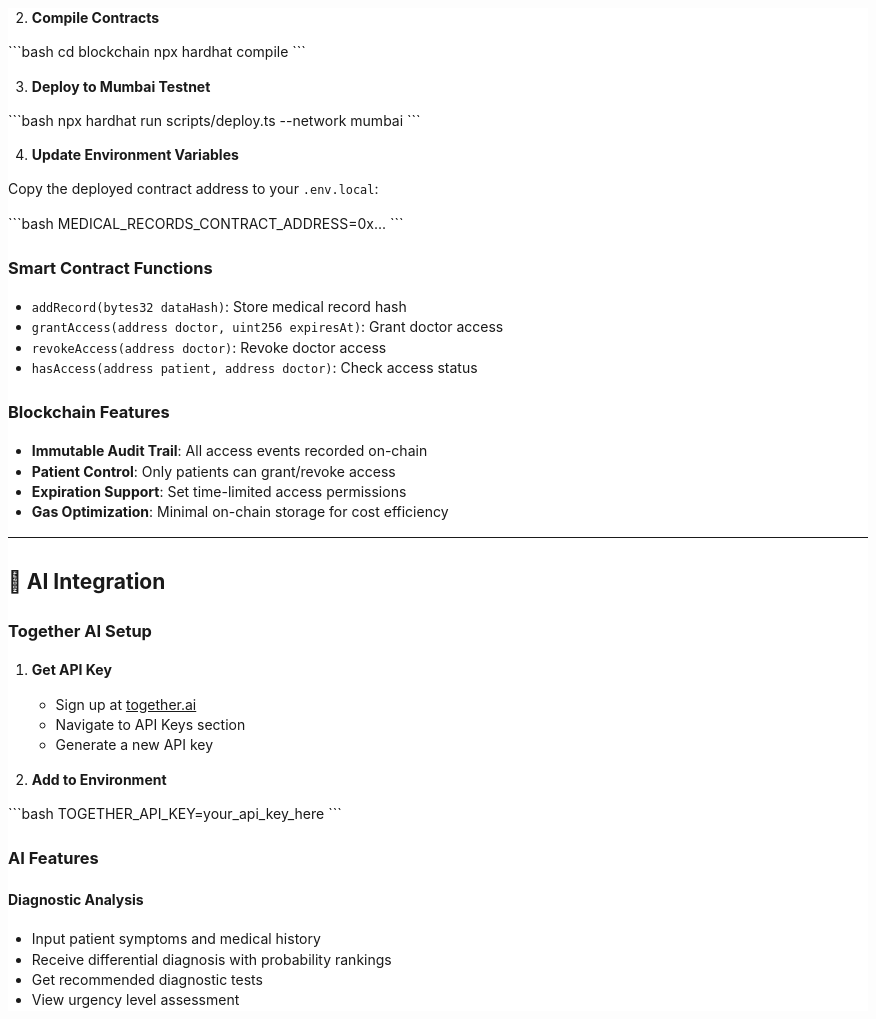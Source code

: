 2. **Compile Contracts**

\`\`\`bash
cd blockchain
npx hardhat compile
\`\`\`

3. **Deploy to Mumbai Testnet**

\`\`\`bash
npx hardhat run scripts/deploy.ts --network mumbai
\`\`\`

4. **Update Environment Variables**

Copy the deployed contract address to your `.env.local`:

\`\`\`bash
MEDICAL_RECORDS_CONTRACT_ADDRESS=0x...
\`\`\`

### Smart Contract Functions

- `addRecord(bytes32 dataHash)`: Store medical record hash
- `grantAccess(address doctor, uint256 expiresAt)`: Grant doctor access
- `revokeAccess(address doctor)`: Revoke doctor access
- `hasAccess(address patient, address doctor)`: Check access status

### Blockchain Features

- **Immutable Audit Trail**: All access events recorded on-chain
- **Patient Control**: Only patients can grant/revoke access
- **Expiration Support**: Set time-limited access permissions
- **Gas Optimization**: Minimal on-chain storage for cost efficiency

---

## 🤖 AI Integration

### Together AI Setup

1. **Get API Key**
   - Sign up at [together.ai](https://together.ai)
   - Navigate to API Keys section
   - Generate a new API key

2. **Add to Environment**

\`\`\`bash
TOGETHER_API_KEY=your_api_key_here
\`\`\`

### AI Features

#### Diagnostic Analysis
- Input patient symptoms and medical history
- Receive differential diagnosis with probability rankings
- Get recommended diagnostic tests
- View urgency level assessment
